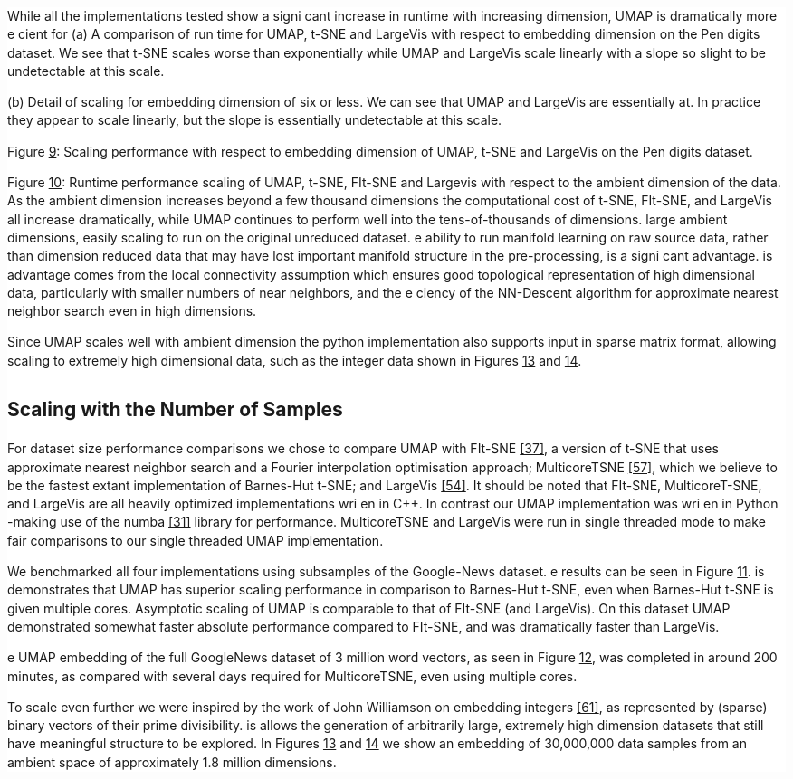 While all the implementations tested show a signi cant increase in runtime with increasing dimension, UMAP is dramatically more e cient for (a) A comparison of run time for UMAP, t-SNE and LargeVis with respect to embedding dimension on the Pen digits dataset. We see that t-SNE scales worse than exponentially while UMAP and LargeVis scale linearly with a slope so slight to be undetectable at this scale.

(b) Detail of scaling for embedding dimension of six or less. We can see that UMAP and LargeVis are essentially at. In practice they appear to scale linearly, but the slope is essentially undetectable at this scale.

Figure [9](#): Scaling performance with respect to embedding dimension of UMAP, t-SNE and LargeVis on the Pen digits dataset.

Figure [10](#fig_1): Runtime performance scaling of UMAP, t-SNE, FIt-SNE and Largevis with respect to the ambient dimension of the data. As the ambient dimension increases beyond a few thousand dimensions the computational cost of t-SNE, FIt-SNE, and LargeVis all increase dramatically, while UMAP continues to perform well into the tens-of-thousands of dimensions. large ambient dimensions, easily scaling to run on the original unreduced dataset. e ability to run manifold learning on raw source data, rather than dimension reduced data that may have lost important manifold structure in the pre-processing, is a signi cant advantage. is advantage comes from the local connectivity assumption which ensures good topological representation of high dimensional data, particularly with smaller numbers of near neighbors, and the e ciency of the NN-Descent algorithm for approximate nearest neighbor search even in high dimensions.

Since UMAP scales well with ambient dimension the python implementation also supports input in sparse matrix format, allowing scaling to extremely high dimensional data, such as the integer data shown in Figures [13](#fig_13) and [14](#fig_14).

## Scaling with the Number of Samples

For dataset size performance comparisons we chose to compare UMAP with FIt-SNE [[37]](#b36), a version of t-SNE that uses approximate nearest neighbor search and a Fourier interpolation optimisation approach; MulticoreTSNE [[57]](#b57), which we believe to be the fastest extant implementation of Barnes-Hut t-SNE; and LargeVis [[54]](#b53). It should be noted that FIt-SNE, MulticoreT-SNE, and LargeVis are all heavily optimized implementations wri en in C++. In contrast our UMAP implementation was wri en in Python -making use of the numba [[31]](#b30) library for performance. MulticoreTSNE and LargeVis were run in single threaded mode to make fair comparisons to our single threaded UMAP implementation.

We benchmarked all four implementations using subsamples of the Google-News dataset. e results can be seen in Figure [11](#fig_11). is demonstrates that UMAP has superior scaling performance in comparison to Barnes-Hut t-SNE, even when Barnes-Hut t-SNE is given multiple cores. Asymptotic scaling of UMAP is comparable to that of FIt-SNE (and LargeVis). On this dataset UMAP demonstrated somewhat faster absolute performance compared to FIt-SNE, and was dramatically faster than LargeVis.

e UMAP embedding of the full GoogleNews dataset of 3 million word vectors, as seen in Figure [12](#fig_12), was completed in around 200 minutes, as compared with several days required for MulticoreTSNE, even using multiple cores.

To scale even further we were inspired by the work of John Williamson on embedding integers [[61]](#b61), as represented by (sparse) binary vectors of their prime divisibility. is allows the generation of arbitrarily large, extremely high dimension datasets that still have meaningful structure to be  explored. In Figures [13](#fig_13) and [14](#fig_14) we show an embedding of 30,000,000 data samples from an ambient space of approximately 1.8 million dimensions.
